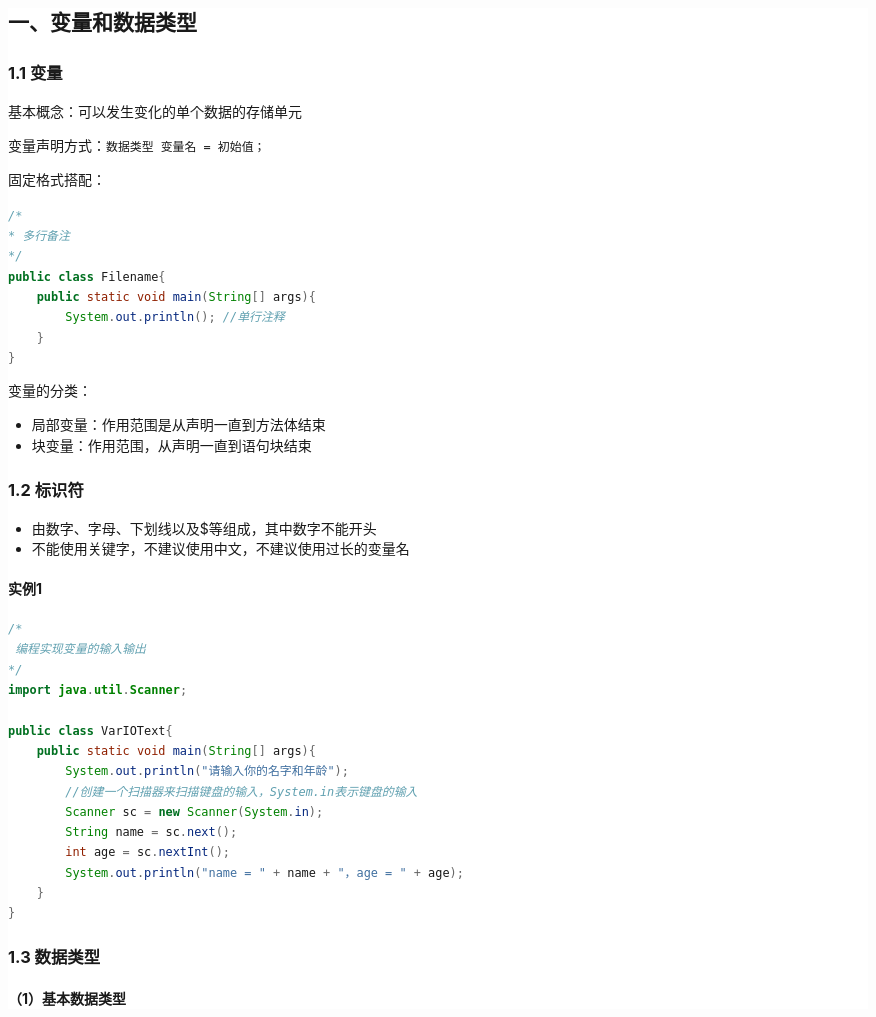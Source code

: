 ## 一、变量和数据类型

### 1.1 变量

基本概念：可以发生变化的单个数据的存储单元

变量声明方式：`数据类型 变量名 = 初始值；`

固定格式搭配：

```java
/*
* 多行备注
*/
public class Filename{
    public static void main(String[] args){
        System.out.println(); //单行注释
    }
}
```

变量的分类：

- 局部变量：作用范围是从声明一直到方法体结束
- 块变量：作用范围，从声明一直到语句块结束

### 1.2 标识符

- 由数字、字母、下划线以及$等组成，其中数字不能开头
- 不能使用关键字，不建议使用中文，不建议使用过长的变量名

#### 实例1

```java
/*
 编程实现变量的输入输出
*/
import java.util.Scanner;

public class VarIOText{
    public static void main(String[] args){
        System.out.println("请输入你的名字和年龄");
        //创建一个扫描器来扫描键盘的输入，System.in表示键盘的输入
        Scanner sc = new Scanner(System.in);
        String name = sc.next();
        int age = sc.nextInt();
        System.out.println("name = " + name + "，age = " + age);
    }
}
```

### 1.3 数据类型

#### （1）基本数据类型
